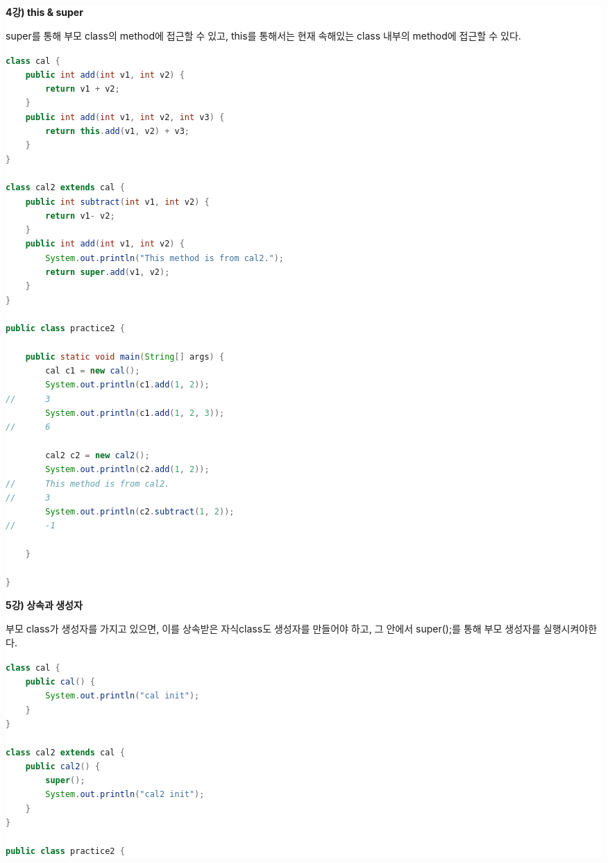 
**4강) this & super**

super를 통해 부모 class의 method에 접근할 수 있고, this를 통해서는 현재 속해있는 class 내부의 method에 접근할 수 있다.

```java
class cal {
	public int add(int v1, int v2) {
		return v1 + v2;
	}
	public int add(int v1, int v2, int v3) {
		return this.add(v1, v2) + v3;
	}
}

class cal2 extends cal {
	public int subtract(int v1, int v2) {
		return v1- v2;
	}
	public int add(int v1, int v2) {
		System.out.println("This method is from cal2.");
		return super.add(v1, v2);
	}
}

public class practice2 {

	public static void main(String[] args) {
		cal c1 = new cal();
		System.out.println(c1.add(1, 2));
//		3
		System.out.println(c1.add(1, 2, 3));
//		6

		cal2 c2 = new cal2();
		System.out.println(c2.add(1, 2));
//		This method is from cal2.
//		3
		System.out.println(c2.subtract(1, 2));
//		-1

	}

}
```



**5강) 상속과 생성자**

부모 class가 생성자를 가지고 있으면, 이를 상속받은 자식class도 생성자를 만들어야 하고, 그 안에서 super();를 통해 부모 생성자를 실행시켜야한다.

```java
class cal {
	public cal() {
		System.out.println("cal init");
	}
}

class cal2 extends cal {
	public cal2() {
		super();
		System.out.println("cal2 init");
	}
}

public class practice2 {

```